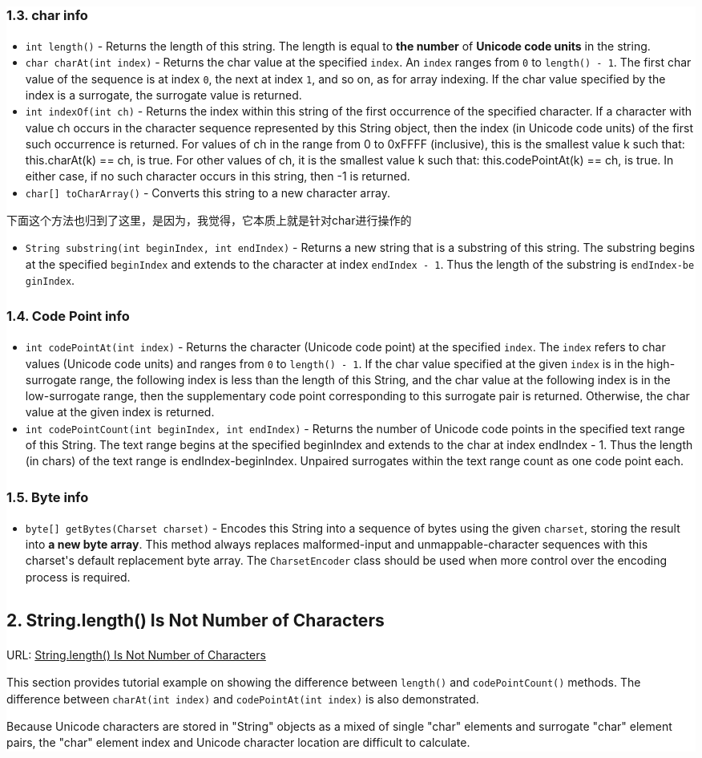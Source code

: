 ### 1.3. char info

- `int length()` - Returns the length of this string. The length is equal to **the number** of **Unicode code units** in the string.
- `char charAt(int index)` - Returns the char value at the specified `index`. An `index` ranges from `0` to `length() - 1`. The first char value of the sequence is at index `0`, the next at index `1`, and so on, as for array indexing. If the char value specified by the index is a surrogate, the surrogate value is returned.
- `int indexOf(int ch)` - Returns the index within this string of the first occurrence of the specified character. If a character with value ch occurs in the character sequence represented by this String object, then the index (in Unicode code units) of the first such occurrence is returned. For values of ch in the range from 0 to 0xFFFF (inclusive), this is the smallest value k such that: this.charAt(k) == ch, is true. For other values of ch, it is the smallest value k such that: this.codePointAt(k) == ch, is true. In either case, if no such character occurs in this string, then -1 is returned.
- `char[] toCharArray()` - Converts this string to a new character array.

下面这个方法也归到了这里，是因为，我觉得，它本质上就是针对char进行操作的

- `String substring(int beginIndex, int endIndex)` - Returns a new string that is a substring of this string. The substring begins at the specified `beginIndex` and extends to the character at index `endIndex - 1`. Thus the length of the substring is `endIndex-beginIndex`.

### 1.4. Code Point info

- `int codePointAt(int index)` - Returns the character (Unicode code point) at the specified `index`. The `index` refers to char values (Unicode code units) and ranges from `0` to `length() - 1`. If the char value specified at the given `index` is in the high-surrogate range, the following index is less than the length of this String, and the char value at the following index is in the low-surrogate range, then the supplementary code point corresponding to this surrogate pair is returned. Otherwise, the char value at the given index is returned.
- `int codePointCount(int beginIndex, int endIndex)` - Returns the number of Unicode code points in the specified text range of this String. The text range begins at the specified beginIndex and extends to the char at index endIndex - 1. Thus the length (in chars) of the text range is endIndex-beginIndex. Unpaired surrogates within the text range count as one code point each.

### 1.5. Byte info

- `byte[] getBytes(Charset charset)` - Encodes this String into a sequence of bytes using the given `charset`, storing the result into **a new byte array**. This method always replaces malformed-input and unmappable-character sequences with this charset's default replacement byte array. The `CharsetEncoder` class should be used when more control over the encoding process is required.

## 2. String.length() Is Not Number of Characters

URL: [String.length() Is Not Number of Characters](http://www.herongyang.com/Unicode/Java-String-length-Is-Not-Number-of-Characters.html)

This section provides tutorial example on showing the difference between `length()` and `codePointCount()` methods. The difference between `charAt(int index)` and `codePointAt(int index)` is also demonstrated.

Because Unicode characters are stored in "String" objects as a mixed of single "char" elements and surrogate "char" element pairs, the "char" element index and Unicode character location are difficult to calculate.
